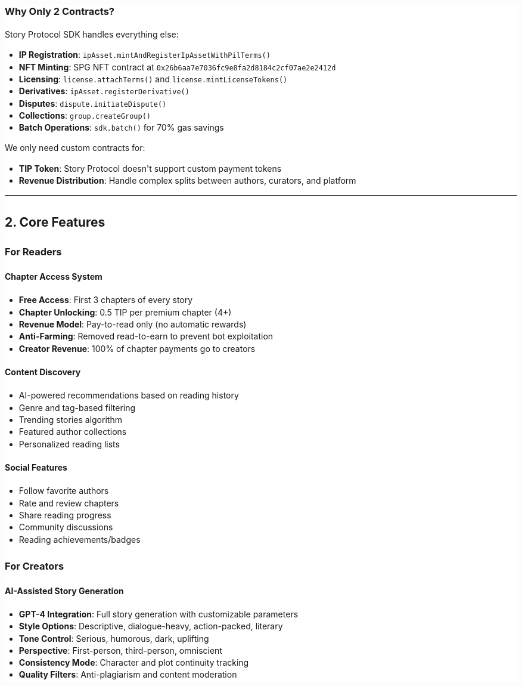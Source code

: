 ### Why Only 2 Contracts?

Story Protocol SDK handles everything else:
- **IP Registration**: `ipAsset.mintAndRegisterIpAssetWithPilTerms()`
- **NFT Minting**: SPG NFT contract at `0x26b6aa7e7036fc9e8fa2d8184c2cf07ae2e2412d`
- **Licensing**: `license.attachTerms()` and `license.mintLicenseTokens()`
- **Derivatives**: `ipAsset.registerDerivative()`
- **Disputes**: `dispute.initiateDispute()`
- **Collections**: `group.createGroup()`
- **Batch Operations**: `sdk.batch()` for 70% gas savings

We only need custom contracts for:
- **TIP Token**: Story Protocol doesn't support custom payment tokens
- **Revenue Distribution**: Handle complex splits between authors, curators, and platform

---

## 2. Core Features

### For Readers

#### Chapter Access System
- **Free Access**: First 3 chapters of every story
- **Chapter Unlocking**: 0.5 TIP per premium chapter (4+)
- **Revenue Model**: Pay-to-read only (no automatic rewards)
- **Anti-Farming**: Removed read-to-earn to prevent bot exploitation
- **Creator Revenue**: 100% of chapter payments go to creators

#### Content Discovery
- AI-powered recommendations based on reading history
- Genre and tag-based filtering
- Trending stories algorithm
- Featured author collections
- Personalized reading lists

#### Social Features
- Follow favorite authors
- Rate and review chapters
- Share reading progress
- Community discussions
- Reading achievements/badges

### For Creators

#### AI-Assisted Story Generation
- **GPT-4 Integration**: Full story generation with customizable parameters
- **Style Options**: Descriptive, dialogue-heavy, action-packed, literary
- **Tone Control**: Serious, humorous, dark, uplifting
- **Perspective**: First-person, third-person, omniscient
- **Consistency Mode**: Character and plot continuity tracking
- **Quality Filters**: Anti-plagiarism and content moderation
